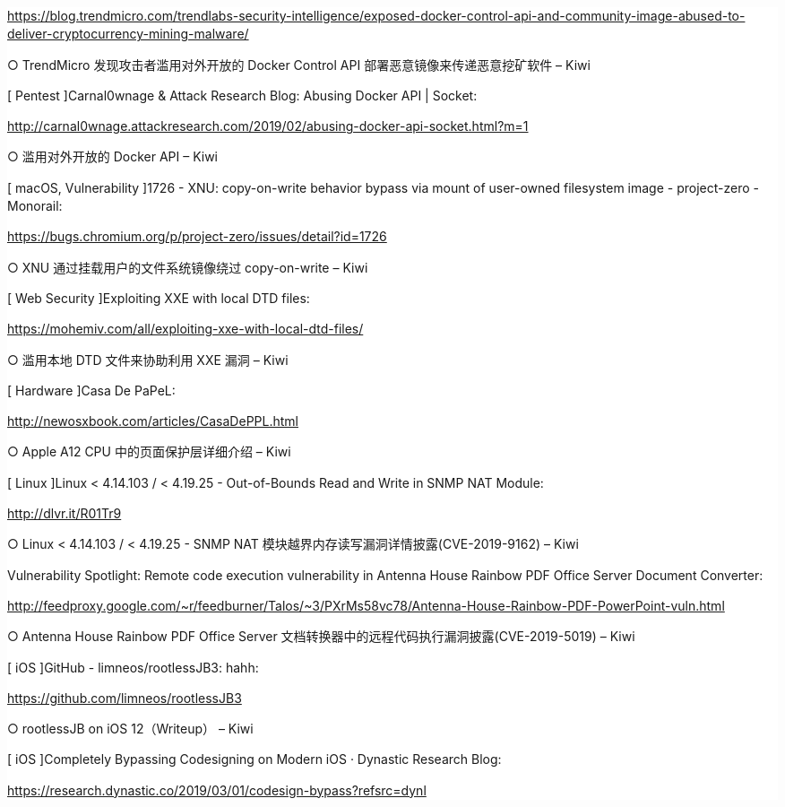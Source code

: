 https://blog.trendmicro.com/trendlabs-security-intelligence/exposed-docker-control-api-and-community-image-abused-to-deliver-cryptocurrency-mining-malware/

○ TrendMicro 发现攻击者滥用对外开放的 Docker Control API 部署恶意镜像来传递恶意挖矿软件 – Kiwi



[ Pentest ]Carnal0wnage & Attack Research Blog: Abusing Docker API | Socket: 

http://carnal0wnage.attackresearch.com/2019/02/abusing-docker-api-socket.html?m=1

○ 滥用对外开放的 Docker API – Kiwi



[ macOS, Vulnerability ]1726 - XNU: copy-on-write behavior bypass via mount of user-owned filesystem image - project-zero - Monorail: 

https://bugs.chromium.org/p/project-zero/issues/detail?id=1726

○ XNU 通过挂载用户的文件系统镜像绕过 copy-on-write – Kiwi



[ Web Security ]Exploiting XXE with local DTD files: 

https://mohemiv.com/all/exploiting-xxe-with-local-dtd-files/

○ 滥用本地 DTD 文件来协助利用 XXE 漏洞 – Kiwi



[ Hardware ]Casa De PaPeL: 

http://newosxbook.com/articles/CasaDePPL.html

○ Apple A12 CPU 中的页面保护层详细介绍 – Kiwi



[ Linux ]Linux < 4.14.103 / < 4.19.25 - Out-of-Bounds Read and Write in SNMP NAT Module: 

http://dlvr.it/R01Tr9

○ Linux < 4.14.103 / < 4.19.25 - SNMP NAT 模块越界内存读写漏洞详情披露(CVE-2019-9162) – Kiwi



Vulnerability Spotlight: Remote code execution vulnerability in Antenna House Rainbow PDF Office Server Document Converter: 

http://feedproxy.google.com/~r/feedburner/Talos/~3/PXrMs58vc78/Antenna-House-Rainbow-PDF-PowerPoint-vuln.html

○ Antenna House Rainbow PDF Office Server 文档转换器中的远程代码执行漏洞披露(CVE-2019-5019) – Kiwi



[ iOS ]GitHub - limneos/rootlessJB3: hahh: 

https://github.com/limneos/rootlessJB3

○ rootlessJB on iOS 12（Writeup） – Kiwi



[ iOS ]Completely Bypassing Codesigning on Modern iOS · Dynastic Research Blog: 

https://research.dynastic.co/2019/03/01/codesign-bypass?refsrc=dynl
